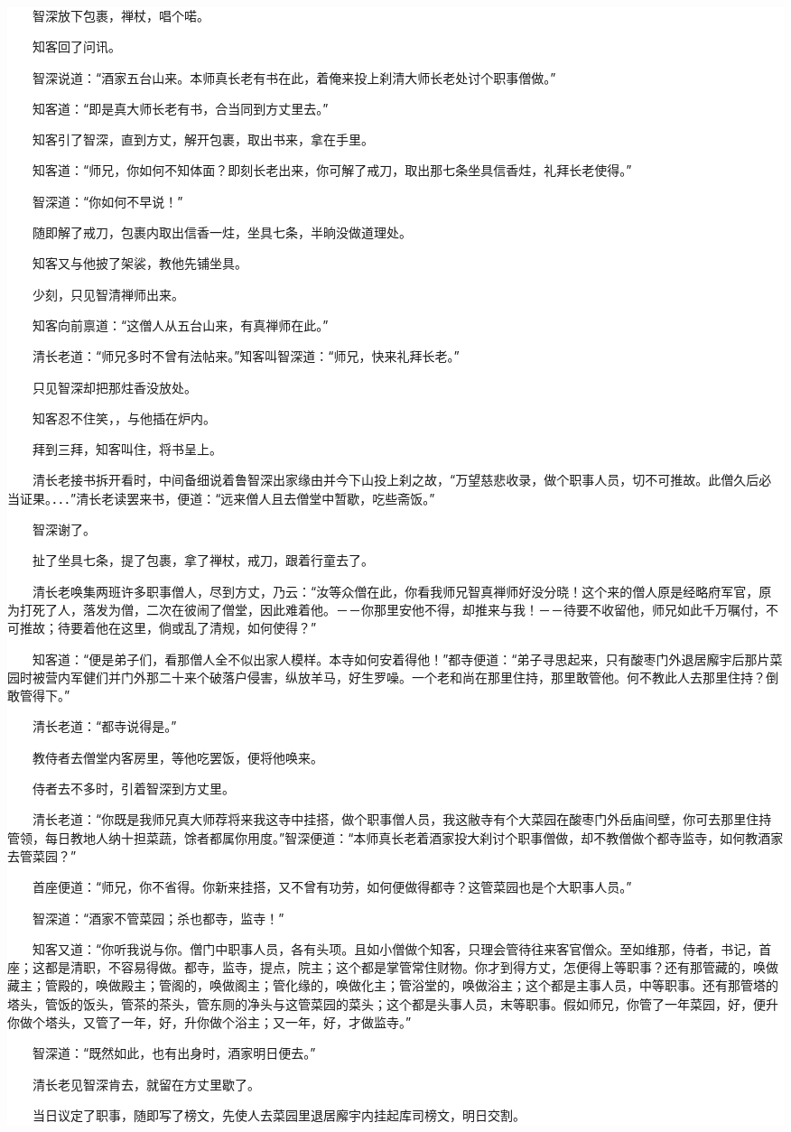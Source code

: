 　　智深放下包裹，禅杖，唱个喏。

　　知客回了问讯。

　　智深说道：“酒家五台山来。本师真长老有书在此，着俺来投上刹清大师长老处讨个职事僧做。”

　　知客道：“即是真大师长老有书，合当同到方丈里去。”

　　知客引了智深，直到方丈，解开包裹，取出书来，拿在手里。

　　知客道：“师兄，你如何不知体面？即刻长老出来，你可解了戒刀，取出那七条坐具信香炷，礼拜长老使得。”

　　智深道：“你如何不早说！”

　　随即解了戒刀，包裹内取出信香一炷，坐具七条，半晌没做道理处。

　　知客又与他披了架裟，教他先铺坐具。

　　少刻，只见智清禅师出来。

　　知客向前禀道：“这僧人从五台山来，有真禅师在此。”

　　清长老道：“师兄多时不曾有法帖来。”知客叫智深道：“师兄，快来礼拜长老。”

　　只见智深却把那炷香没放处。

　　知客忍不住笑，，与他插在炉内。

　　拜到三拜，知客叫住，将书呈上。

　　清长老接书拆开看时，中间备细说着鲁智深出家缘由并今下山投上刹之故，“万望慈悲收录，做个职事人员，切不可推故。此僧久后必当证果。．．．”清长老读罢来书，便道：“远来僧人且去僧堂中暂歇，吃些斋饭。”

　　智深谢了。

　　扯了坐具七条，提了包裹，拿了禅杖，戒刀，跟着行童去了。

　　清长老唤集两班许多职事僧人，尽到方丈，乃云：“汝等众僧在此，你看我师兄智真禅师好没分晓！这个来的僧人原是经略府军官，原为打死了人，落发为僧，二次在彼闹了僧堂，因此难着他。－－你那里安他不得，却推来与我！－－待要不收留他，师兄如此千万嘱付，不可推故；待要着他在这里，倘或乱了清规，如何使得？”

　　知客道：“便是弟子们，看那僧人全不似出家人模样。本寺如何安着得他！”都寺便道：“弟子寻思起来，只有酸枣门外退居廨宇后那片菜园时被营内军健们并门外那二十来个破落户侵害，纵放羊马，好生罗噪。一个老和尚在那里住持，那里敢管他。何不教此人去那里住持？倒敢管得下。”

　　清长老道：“都寺说得是。”

　　教侍者去僧堂内客房里，等他吃罢饭，便将他唤来。

　　侍者去不多时，引着智深到方丈里。

　　清长老道：“你既是我师兄真大师荐将来我这寺中挂搭，做个职事僧人员，我这敝寺有个大菜园在酸枣门外岳庙间壁，你可去那里住持管领，每日教地人纳十担菜蔬，馀者都属你用度。”智深便道：“本师真长老着酒家投大刹讨个职事僧做，却不教僧做个都寺监寺，如何教酒家去管菜园？”

　　首座便道：“师兄，你不省得。你新来挂搭，又不曾有功劳，如何便做得都寺？这管菜园也是个大职事人员。”

　　智深道：“酒家不管菜园；杀也都寺，监寺！”

　　知客又道：“你听我说与你。僧门中职事人员，各有头项。且如小僧做个知客，只理会管待往来客官僧众。至如维那，侍者，书记，首座；这都是清职，不容易得做。都寺，监寺，提点，院主；这个都是掌管常住财物。你才到得方丈，怎便得上等职事？还有那管藏的，唤做藏主；管殿的，唤做殿主；管阁的，唤做阁主；管化缘的，唤做化主；管浴堂的，唤做浴主；这个都是主事人员，中等职事。还有那管塔的塔头，管饭的饭头，管茶的茶头，管东厕的净头与这管菜园的菜头；这个都是头事人员，末等职事。假如师兄，你管了一年菜园，好，便升你做个塔头，又管了一年，好，升你做个浴主；又一年，好，才做监寺。”

　　智深道：“既然如此，也有出身时，酒家明日便去。”

　　清长老见智深肯去，就留在方丈里歇了。

　　当日议定了职事，随即写了榜文，先使人去菜园里退居廨宇内挂起库司榜文，明日交割。
